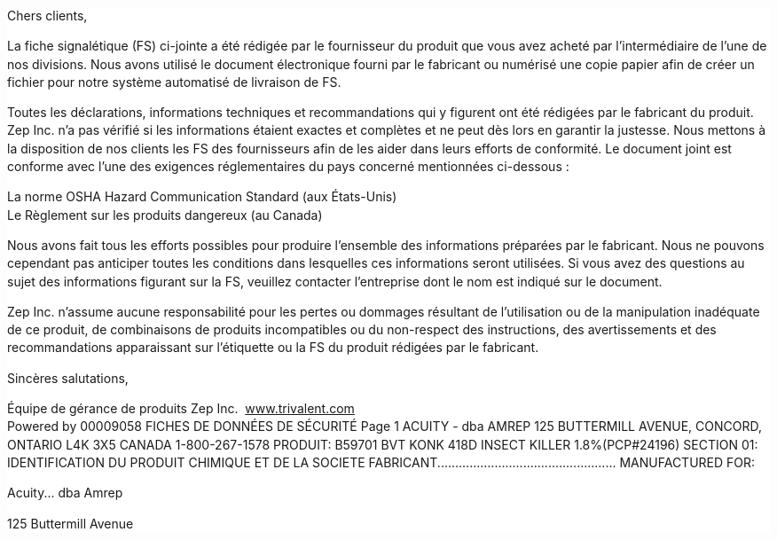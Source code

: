  
 
 
 
 
 
 
 
 
 
 
Chers clients, 
 
La fiche signalétique (FS) ci-jointe a été rédigée par le fournisseur du produit que vous avez 
acheté par l’intermédiaire de l’une de nos divisions. Nous avons utilisé le document électronique 
fourni par le fabricant ou numérisé une copie papier afin de créer un fichier pour notre système 
automatisé de livraison de FS. 
 
Toutes les déclarations, informations techniques et recommandations qui y figurent ont été 
rédigées par le fabricant du produit. Zep Inc. n’a pas vérifié si les informations étaient exactes et 
complètes et ne peut dès lors en garantir la justesse. Nous mettons à la disposition de nos clients 
les FS des fournisseurs afin de les aider dans leurs efforts de conformité. Le document joint est 
conforme avec l’une des exigences réglementaires du pays concerné mentionnées ci-dessous : 
 
La norme OSHA Hazard Communication Standard (aux États-Unis)  
Le Règlement sur les produits dangereux (au Canada) 
 
Nous avons fait tous les efforts possibles pour produire l’ensemble des informations préparées 
par le fabricant. Nous ne pouvons cependant pas anticiper toutes les conditions dans lesquelles 
ces informations seront utilisées. Si vous avez des questions au sujet des informations figurant 
sur la FS, veuillez contacter l’entreprise dont le nom est indiqué sur le document. 
 
Zep Inc. n’assume aucune responsabilité pour les pertes ou dommages résultant de l’utilisation 
ou de la manipulation inadéquate de ce produit, de combinaisons de produits incompatibles ou 
du non-respect des instructions, des avertissements et des recommandations apparaissant sur 
l’étiquette ou la FS du produit rédigées par le fabricant. 
 
Sincères salutations, 
 
Équipe de gérance de produits 
Zep Inc. 
www.trivalent.com      
Powered by
00009058
FICHES DE DONNÉES DE SÉCURITÉ
Page  1
ACUITY - dba AMREP
125 BUTTERMILL AVENUE,
CONCORD, ONTARIO
L4K 3X5 CANADA
1-800-267-1578
PRODUIT: B59701 BVT KONK 418D INSECT KILLER 1.8%(PCP#24196)
SECTION 01: IDENTIFICATION DU PRODUIT CHIMIQUE ET DE LA SOCIETE
FABRICANT..................................................
MANUFACTURED FOR:
 
Acuity... dba Amrep
 
125 Buttermill Avenue
 